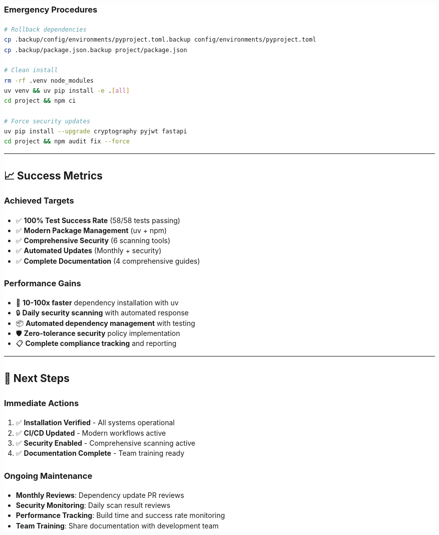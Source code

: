 ### **Emergency Procedures**

```bash
# Rollback dependencies
cp .backup/config/environments/pyproject.toml.backup config/environments/pyproject.toml
cp .backup/package.json.backup project/package.json

# Clean install
rm -rf .venv node_modules
uv venv && uv pip install -e .[all]
cd project && npm ci

# Force security updates
uv pip install --upgrade cryptography pyjwt fastapi
cd project && npm audit fix --force
```

---

## 📈 **Success Metrics**

### **Achieved Targets**

- ✅ **100% Test Success Rate** (58/58 tests passing)
- ✅ **Modern Package Management** (uv + npm)
- ✅ **Comprehensive Security** (6 scanning tools)
- ✅ **Automated Updates** (Monthly + security)
- ✅ **Complete Documentation** (4 comprehensive guides)

### **Performance Gains**

- 🚀 **10-100x faster** dependency installation with uv
- 🔒 **Daily security scanning** with automated response
- 📦 **Automated dependency management** with testing
- 🛡️ **Zero-tolerance security** policy implementation
- 📋 **Complete compliance tracking** and reporting

---

## 🎯 **Next Steps**

### **Immediate Actions**

1. ✅ **Installation Verified** - All systems operational
2. ✅ **CI/CD Updated** - Modern workflows active
3. ✅ **Security Enabled** - Comprehensive scanning active
4. ✅ **Documentation Complete** - Team training ready

### **Ongoing Maintenance**

- **Monthly Reviews**: Dependency update PR reviews
- **Security Monitoring**: Daily scan result reviews
- **Performance Tracking**: Build time and success rate monitoring
- **Team Training**: Share documentation with development team
